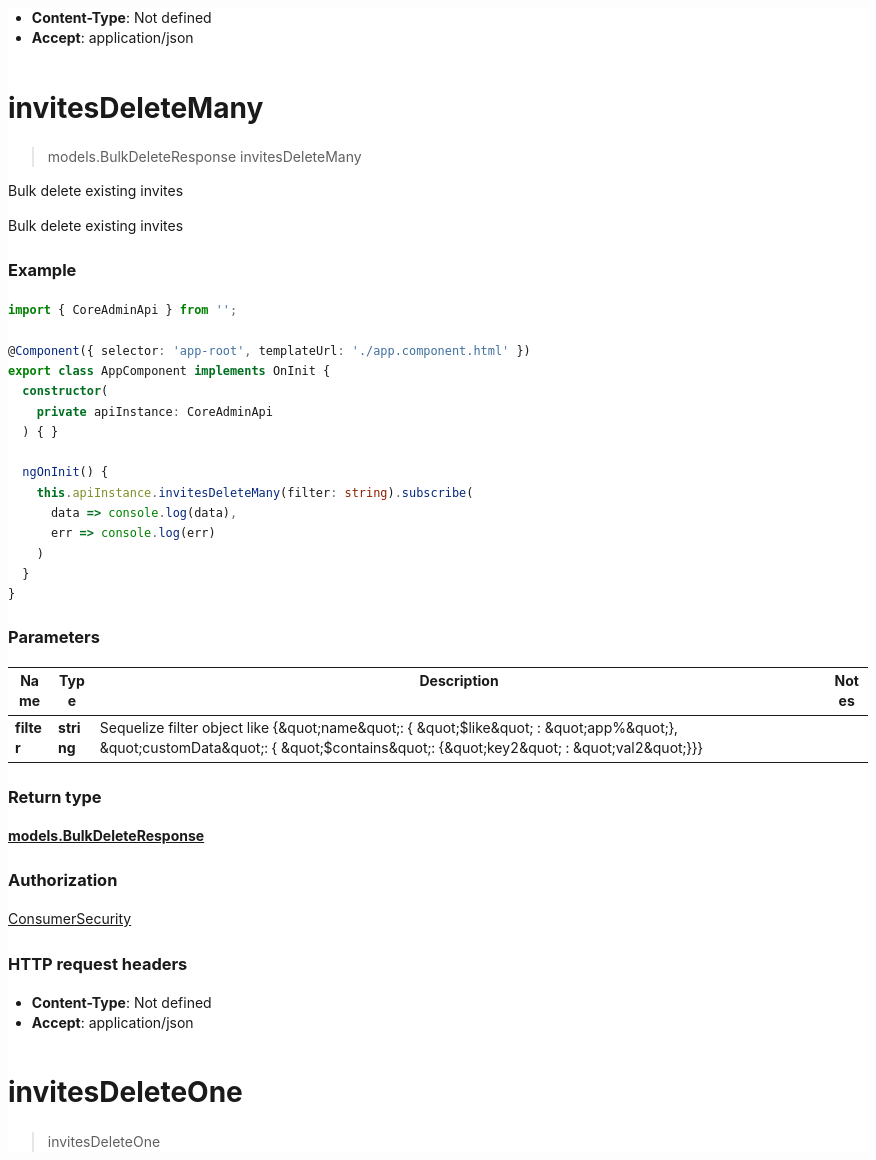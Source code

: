  - **Content-Type**: Not defined
 - **Accept**: application/json

<a name="invitesDeleteMany"></a>
# **invitesDeleteMany**
> models.BulkDeleteResponse invitesDeleteMany

Bulk delete existing invites

Bulk delete existing invites

### Example
```typescript
import { CoreAdminApi } from '';

@Component({ selector: 'app-root', templateUrl: './app.component.html' })
export class AppComponent implements OnInit {
  constructor(
    private apiInstance: CoreAdminApi
  ) { }

  ngOnInit() {
    this.apiInstance.invitesDeleteMany(filter: string).subscribe(
      data => console.log(data),
      err => console.log(err)
    )
  }
}
```

### Parameters

Name | Type | Description  | Notes
------------- | ------------- | ------------- | -------------
 **filter** | **string**| Sequelize filter object like {\&quot;name\&quot;: { \&quot;$like\&quot; : \&quot;app%\&quot;}, \&quot;customData\&quot;: { \&quot;$contains\&quot;: {\&quot;key2\&quot; : \&quot;val2\&quot;}}} | 

### Return type

[**models.BulkDeleteResponse**](models.BulkDeleteResponse.md)

### Authorization

[ConsumerSecurity](../README.md#ConsumerSecurity)

### HTTP request headers

 - **Content-Type**: Not defined
 - **Accept**: application/json

<a name="invitesDeleteOne"></a>
# **invitesDeleteOne**
> invitesDeleteOne
